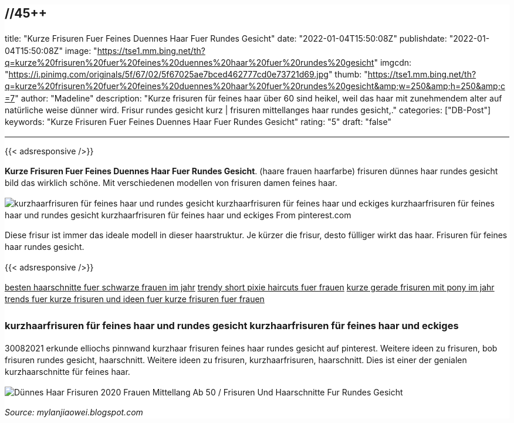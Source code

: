 //45++
---
title: "Kurze Frisuren Fuer Feines Duennes Haar Fuer Rundes Gesicht"
date: "2022-01-04T15:50:08Z"
publishdate: "2022-01-04T15:50:08Z"
image: "https://tse1.mm.bing.net/th?q=kurze%20frisuren%20fuer%20feines%20duennes%20haar%20fuer%20rundes%20gesicht"
imgcdn: "https://i.pinimg.com/originals/5f/67/02/5f67025ae7bced462777cd0e73721d69.jpg"
thumb: "https://tse1.mm.bing.net/th?q=kurze%20frisuren%20fuer%20feines%20duennes%20haar%20fuer%20rundes%20gesicht&amp;w=250&amp;h=250&amp;c=7"
author: "Madeline"
description: "Kurze frisuren für feines haar über 60 sind heikel, weil das haar mit zunehmendem alter auf natürliche weise dünner wird. Frisur rundes gesicht kurz | frisuren mittellanges haar rundes gesicht,."
categories: ["DB-Post"]
keywords: "Kurze Frisuren Fuer Feines Duennes Haar Fuer Rundes Gesicht"
rating: "5"
draft: "false"

---


{{< adsresponsive />}}

**Kurze Frisuren Fuer Feines Duennes Haar Fuer Rundes Gesicht**. (haare frauen haarfarbe) frisuren dünnes haar rundes gesicht bild das wirklich schöne. Mit verschiedenen modellen von frisuren damen feines haar.


![kurzhaarfrisuren für feines haar und rundes gesicht kurzhaarfrisuren für feines haar und eckiges](https://tse1.mm.bing.net/th?q=kurze%20frisuren%20fuer%20feines%20duennes%20haar%20fuer%20rundes%20gesicht "kurzhaarfrisuren für feines haar und rundes gesicht kurzhaarfrisuren für feines haar und eckiges")
kurzhaarfrisuren für feines haar und rundes gesicht kurzhaarfrisuren für feines haar und eckiges From pinterest.com

Diese frisur ist immer das ideale modell in dieser haarstruktur. Je kürzer die frisur, desto fülliger wirkt das haar. Frisuren für feines haar rundes gesicht.

{{< adsresponsive />}}

[besten haarschnitte fuer schwarze frauen im jahr](/besten-haarschnitte-fuer-schwarze-frauen-im-jahr/) [trendy short pixie haircuts fuer frauen](/trendy-short-pixie-haircuts-fuer-frauen/) [kurze gerade frisuren mit pony im jahr](/kurze-gerade-frisuren-mit-pony-im-jahr/) [trends fuer kurze frisuren und ideen fuer kurze frisuren fuer frauen](/trends-fuer-kurze-frisuren-und-ideen-fuer-kurze-frisuren-fuer-frauen/) 

### kurzhaarfrisuren für feines haar und rundes gesicht kurzhaarfrisuren für feines haar und eckiges
30082021 erkunde elliochs pinnwand kurzhaar frisuren feines haar rundes gesicht auf pinterest. Weitere ideen zu frisuren, bob frisuren rundes gesicht, haarschnitt. Weitere ideen zu frisuren, kurzhaarfrisuren, haarschnitt. Dies ist einer der genialen kurzhaarschnitte für feines haar.


![Dünnes Haar Frisuren 2020 Frauen Mittellang Ab 50 / Frisuren Und Haarschnitte Fur Rundes Gesicht](https://i.pinimg.com/originals/87/aa/bb/87aabb06e214d80c825d6feadb1c29e9.jpg "Dünnes Haar Frisuren 2020 Frauen Mittellang Ab 50 / Frisuren Und Haarschnitte Fur Rundes Gesicht")

*Source: mylanjiaowei.blogspot.com*
